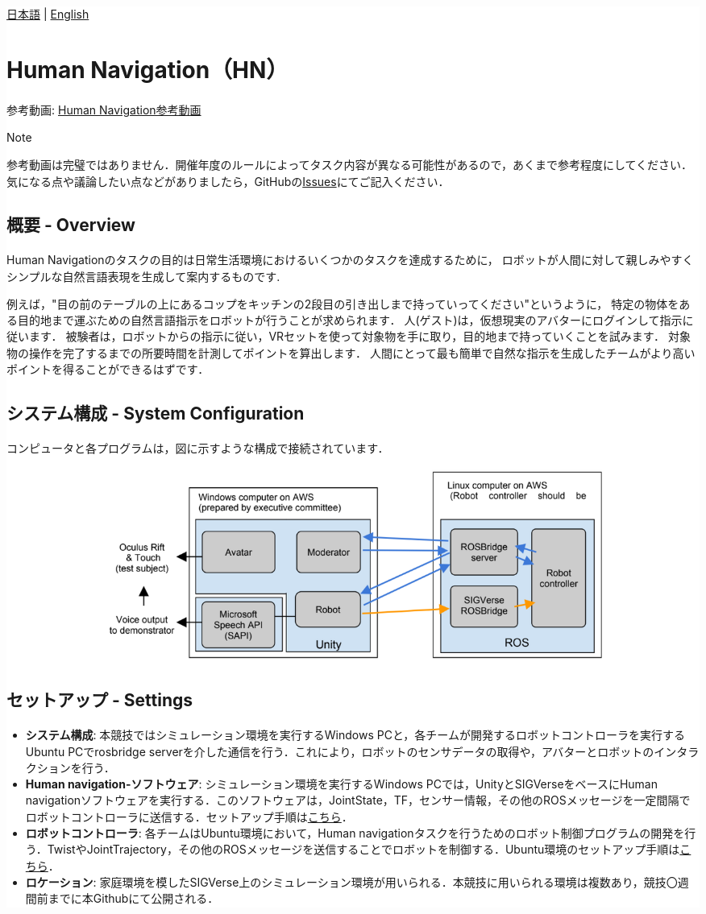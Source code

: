 
[日本語](./hn_ja.md) | [English](./hn_en.md)

# Human Navigation（HN）

参考動画: [Human Navigation参考動画]()

> [!NOTE]
> 参考動画は完璧ではありません．開催年度のルールによってタスク内容が異なる可能性があるので，あくまで参考程度にしてください．
気になる点や議論したい点などがありましたら，GitHubの[Issues](https://github.com/RoboCupAtHomeJP/AtHome2024/issues)にてご記入ください．


## 概要 - Overview
Human Navigationのタスクの目的は日常生活環境におけるいくつかのタスクを達成するために，
ロボットが人間に対して親しみやすくシンプルな自然言語表現を生成して案内するものです.

例えば，"目の前のテーブルの上にあるコップをキッチンの2段目の引き出しまで持っていってください"というように，
特定の物体をある目的地まで運ぶための自然言語指示をロボットが行うことが求められます．
人(ゲスト)は，仮想現実のアバターにログインして指示に従います．
被験者は，ロボットからの指示に従い，VRセットを使って対象物を手に取り，目的地まで持っていくことを試みます．
対象物の操作を完了するまでの所要時間を計測してポイントを算出します．
人間にとって最も簡単で自然な指示を生成したチームがより高いポイントを得ることができるはずです．

## システム構成 - System Configuration
コンピュータと各プログラムは，図に示すような構成で接続されています．

<div align="center"><img src="./img/hn_1.png" width="80%"></div>


## セットアップ - Settings
- **システム構成**: 本競技ではシミュレーション環境を実行するWindows PCと，各チームが開発するロボットコントローラを実行するUbuntu PCでrosbridge serverを介した通信を行う．これにより，ロボットのセンサデータの取得や，アバターとロボットのインタラクションを行う．
- **Human navigation-ソフトウェア**: シミュレーション環境を実行するWindows PCでは，UnityとSIGVerseをベースにHuman navigationソフトウェアを実行する．このソフトウェアは，JointState，TF，センサー情報，その他のROSメッセージを一定間隔でロボットコントローラに送信する．セットアップ手順は[こちら](なんかのリンク)．
- **ロボットコントローラ**: 各チームはUbuntu環境において，Human navigationタスクを行うためのロボット制御プログラムの開発を行う．TwistやJointTrajectory，その他のROSメッセージを送信することでロボットを制御する．Ubuntu環境のセットアップ手順は[こちら](なんかのリンク)．
- **ロケーション**: 家庭環境を模したSIGVerse上のシミュレーション環境が用いられる．本競技に用いられる環境は複数あり，競技〇週間前までに本Githubにて公開される．
